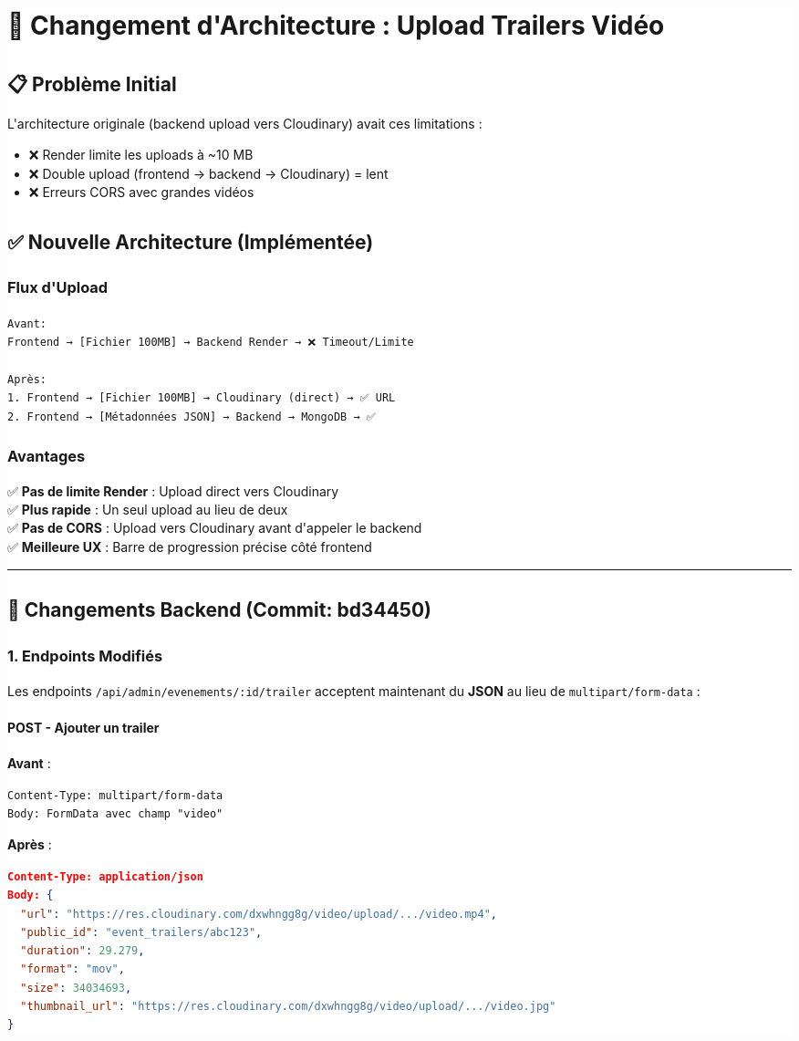 # 🔄 Changement d'Architecture : Upload Trailers Vidéo

## 📋 Problème Initial

L'architecture originale (backend upload vers Cloudinary) avait ces limitations :

- ❌ Render limite les uploads à ~10 MB
- ❌ Double upload (frontend → backend → Cloudinary) = lent
- ❌ Erreurs CORS avec grandes vidéos

## ✅ Nouvelle Architecture (Implémentée)

### Flux d'Upload

```
Avant:
Frontend → [Fichier 100MB] → Backend Render → ❌ Timeout/Limite

Après:
1. Frontend → [Fichier 100MB] → Cloudinary (direct) → ✅ URL
2. Frontend → [Métadonnées JSON] → Backend → MongoDB → ✅
```

### Avantages

✅ **Pas de limite Render** : Upload direct vers Cloudinary  
✅ **Plus rapide** : Un seul upload au lieu de deux  
✅ **Pas de CORS** : Upload vers Cloudinary avant d'appeler le backend  
✅ **Meilleure UX** : Barre de progression précise côté frontend

---

## 🔧 Changements Backend (Commit: bd34450)

### 1. Endpoints Modifiés

Les endpoints `/api/admin/evenements/:id/trailer` acceptent maintenant du **JSON** au lieu de `multipart/form-data` :

#### POST - Ajouter un trailer

**Avant** :
```
Content-Type: multipart/form-data
Body: FormData avec champ "video"
```

**Après** :
```json
Content-Type: application/json
Body: {
  "url": "https://res.cloudinary.com/dxwhngg8g/video/upload/.../video.mp4",
  "public_id": "event_trailers/abc123",
  "duration": 29.279,
  "format": "mov",
  "size": 34034693,
  "thumbnail_url": "https://res.cloudinary.com/dxwhngg8g/video/upload/.../video.jpg"
}
```
